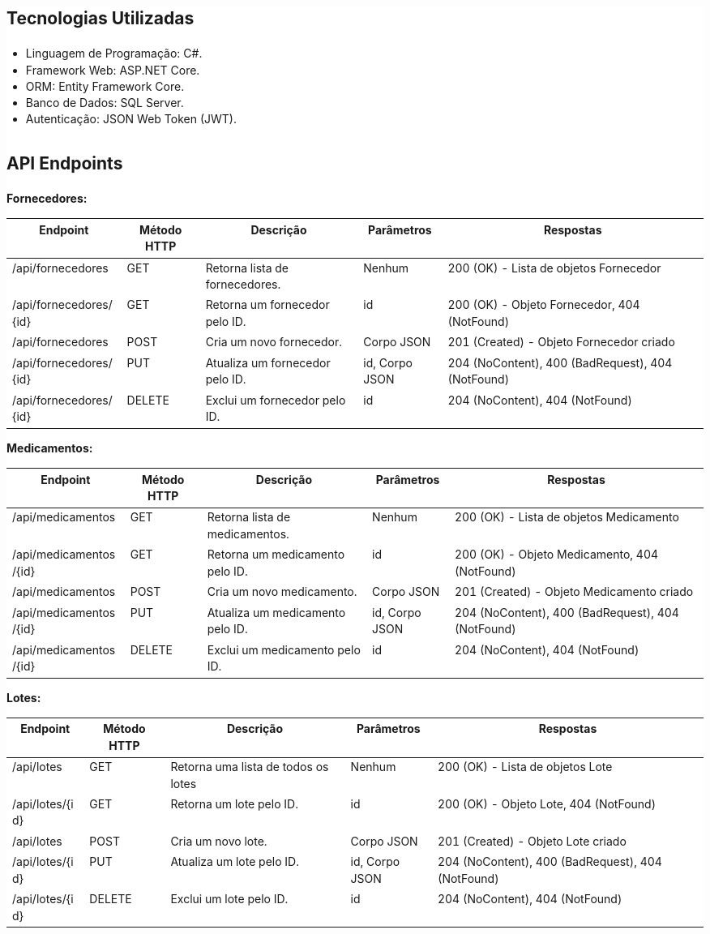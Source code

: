## Tecnologias Utilizadas



- Linguagem de Programação: C#.
- Framework Web: ASP.NET Core.
- ORM: Entity Framework Core.
- Banco de Dados: SQL Server.
- Autenticação: JSON Web Token (JWT).

## API Endpoints



**Fornecedores:**

| Endpoint                   | Método HTTP | Descrição                           | Parâmetros     | Respostas                                         |
| -------------------------- | ----------- | ----------------------------------- | -------------- | ------------------------------------------------- |
| /api/fornecedores          | GET         | Retorna lista de fornecedores.      | Nenhum         | 200 (OK) - Lista de objetos Fornecedor            |
| /api/fornecedores/{id}     | GET         | Retorna um fornecedor pelo ID.      | id             | 200 (OK) - Objeto Fornecedor, 404 (NotFound)      |
| /api/fornecedores          | POST        | Cria um novo fornecedor.            | Corpo JSON     | 201 (Created) - Objeto Fornecedor criado          |
| /api/fornecedores/{id}     | PUT         | Atualiza um fornecedor pelo ID.     | id, Corpo JSON | 204 (NoContent), 400 (BadRequest), 404 (NotFound) |
| /api/fornecedores/{id}     | DELETE      | Exclui um fornecedor pelo ID.       | id             | 204 (NoContent), 404 (NotFound)                   |

**Medicamentos:**

| Endpoint                   | Método HTTP | Descrição                           | Parâmetros     | Respostas                                         |
| -------------------------- | ----------- | ----------------------------------- | -------------- | ------------------------------------------------- |
| /api/medicamentos          | GET         | Retorna lista de medicamentos.      | Nenhum         | 200 (OK) - Lista de objetos Medicamento           |
| /api/medicamentos/{id}     | GET         | Retorna um medicamento pelo ID.     | id             | 200 (OK) - Objeto Medicamento, 404 (NotFound)     |
| /api/medicamentos          | POST        | Cria um novo medicamento.           | Corpo JSON     | 201 (Created) - Objeto Medicamento criado         |
| /api/medicamentos/{id}     | PUT         | Atualiza um medicamento pelo ID.    | id, Corpo JSON | 204 (NoContent), 400 (BadRequest), 404 (NotFound) |
| /api/medicamentos/{id}     | DELETE      | Exclui um medicamento pelo ID.      | id             | 204 (NoContent), 404 (NotFound)                   |

**Lotes:**

| Endpoint               | Método HTTP | Descrição                           | Parâmetros     | Respostas                                         |
| ---------------------- | ----------- | ----------------------------------- | -------------- | ------------------------------------------------- |
| /api/lotes             | GET         | Retorna uma lista de todos os lotes | Nenhum         | 200 (OK) - Lista de objetos Lote                  |
| /api/lotes/{id}        | GET         | Retorna um lote pelo ID.            | id             | 200 (OK) - Objeto Lote, 404 (NotFound)            |
| /api/lotes             | POST        | Cria um novo lote.                  | Corpo JSON     | 201 (Created) - Objeto Lote criado                |
| /api/lotes/{id}        | PUT         | Atualiza um lote pelo ID.           | id, Corpo JSON | 204 (NoContent), 400 (BadRequest), 404 (NotFound) |
| /api/lotes/{id}        | DELETE      | Exclui um lote pelo ID.             | id             | 204 (NoContent), 404 (NotFound)                   |
